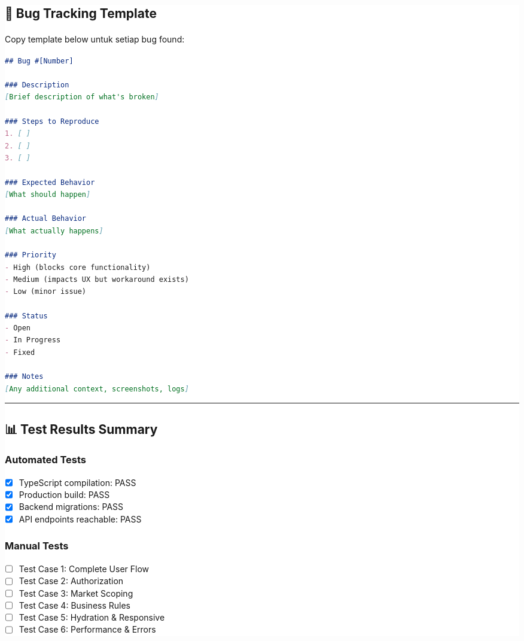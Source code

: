 ## 🐛 Bug Tracking Template

Copy template below untuk setiap bug found:

```markdown
## Bug #[Number]

### Description
[Brief description of what's broken]

### Steps to Reproduce
1. [ ]
2. [ ]
3. [ ]

### Expected Behavior
[What should happen]

### Actual Behavior
[What actually happens]

### Priority
- High (blocks core functionality)
- Medium (impacts UX but workaround exists)
- Low (minor issue)

### Status
- Open
- In Progress
- Fixed

### Notes
[Any additional context, screenshots, logs]
```

---

## 📊 Test Results Summary

### Automated Tests
- [x] TypeScript compilation: PASS
- [x] Production build: PASS
- [x] Backend migrations: PASS
- [x] API endpoints reachable: PASS

### Manual Tests
- [ ] Test Case 1: Complete User Flow
- [ ] Test Case 2: Authorization
- [ ] Test Case 3: Market Scoping
- [ ] Test Case 4: Business Rules
- [ ] Test Case 5: Hydration & Responsive
- [ ] Test Case 6: Performance & Errors

